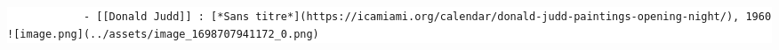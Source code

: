 				- [[Donald Judd]] : [*Sans titre*](https://icamiami.org/calendar/donald-judd-paintings-opening-night/), 1960 ![image.png](../assets/image_1698707941172_0.png) 
				  